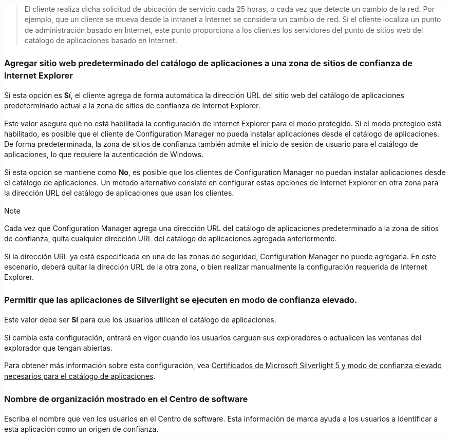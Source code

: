 >  El cliente realiza dicha solicitud de ubicación de servicio cada 25 horas, o cada vez que detecte un cambio de la red. Por ejemplo, que un cliente se mueva desde la intranet a Internet se considera un cambio de red. Si el cliente localiza un punto de administración basado en Internet, este punto proporciona a los clientes los servidores del punto de sitios web del catálogo de aplicaciones basado en Internet.  

### <a name="add-default-application-catalog-website-to-internet-explorer-trusted-sites-zone"></a>Agregar sitio web predeterminado del catálogo de aplicaciones a una zona de sitios de confianza de Internet Explorer

Si esta opción es **Sí**, el cliente agrega de forma automática la dirección URL del sitio web del catálogo de aplicaciones predeterminado actual a la zona de sitios de confianza de Internet Explorer.  

Este valor asegura que no está habilitada la configuración de Internet Explorer para el modo protegido. Si el modo protegido está habilitado, es posible que el cliente de Configuration Manager no pueda instalar aplicaciones desde el catálogo de aplicaciones. De forma predeterminada, la zona de sitios de confianza también admite el inicio de sesión de usuario para el catálogo de aplicaciones, lo que requiere la autenticación de Windows.  

Si esta opción se mantiene como **No**, es posible que los clientes de Configuration Manager no puedan instalar aplicaciones desde el catálogo de aplicaciones. Un método alternativo consiste en configurar estas opciones de Internet Explorer en otra zona para la dirección URL del catálogo de aplicaciones que usan los clientes.  

> [!NOTE]  
>  Cada vez que Configuration Manager agrega una dirección URL del catálogo de aplicaciones predeterminado a la zona de sitios de confianza, quita cualquier dirección URL del catálogo de aplicaciones agregada anteriormente.  
>   
>  Si la dirección URL ya está especificada en una de las zonas de seguridad, Configuration Manager no puede agregarla. En este escenario, deberá quitar la dirección URL de la otra zona, o bien realizar manualmente la configuración requerida de Internet Explorer.  

### <a name="allow-silverlight-applications-to-run-in-elevated-trust-mode"></a>Permitir que las aplicaciones de Silverlight se ejecuten en modo de confianza elevado.

Este valor debe ser **Sí** para que los usuarios utilicen el catálogo de aplicaciones.  

Si cambia esta configuración, entrará en vigor cuando los usuarios carguen sus exploradores o actualicen las ventanas del explorador que tengan abiertas.  

Para obtener más información sobre esta configuración, vea [Certificados de Microsoft Silverlight 5 y modo de confianza elevado necesarios para el catálogo de aplicaciones](../../../apps/plan-design/security-and-privacy-for-application-management.md#BKMK_CertificatesSilverlight5).  

### <a name="organization-name-displayed-in-software-center"></a>Nombre de organización mostrado en el Centro de software

Escriba el nombre que ven los usuarios en el Centro de software. Esta información de marca ayuda a los usuarios a identificar a esta aplicación como un origen de confianza.  
